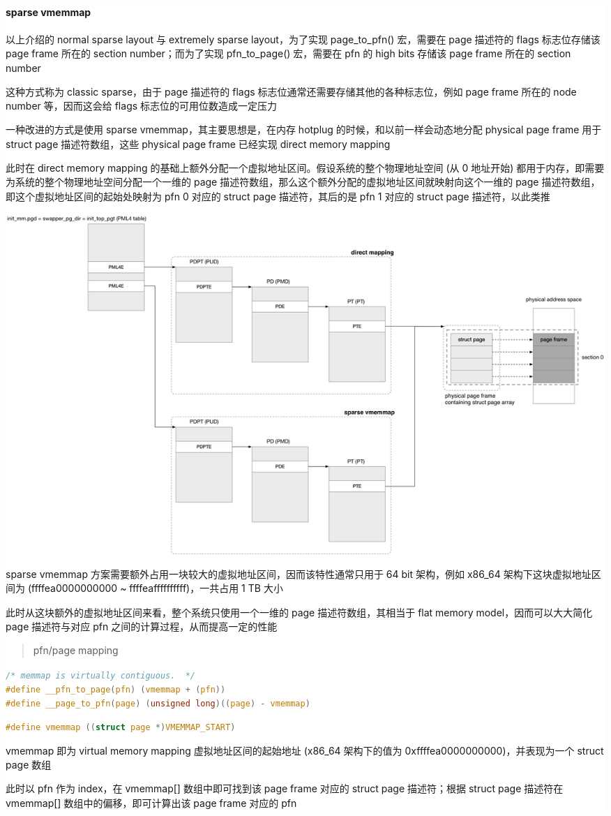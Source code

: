
#### sparse vmemmap

以上介绍的 normal sparse layout 与 extremely sparse layout，为了实现 page_to_pfn() 宏，需要在 page 描述符的 flags 标志位存储该 page frame 所在的 section number；而为了实现 pfn_to_page() 宏，需要在 pfn 的 high bits 存储该 page frame 所在的 section number

这种方式称为 classic sparse，由于 page 描述符的 flags 标志位通常还需要存储其他的各种标志位，例如 page frame 所在的 node number 等，因而这会给 flags 标志位的可用位数造成一定压力

一种改进的方式是使用 sparse vmemmap，其主要思想是，在内存 hotplug 的时候，和以前一样会动态地分配 physical page frame 用于 struct page 描述符数组，这些 physical page frame 已经实现 direct memory mapping

此时在 direct memory mapping 的基础上额外分配一个虚拟地址区间。假设系统的整个物理地址空间 (从 0 地址开始) 都用于内存，即需要为系统的整个物理地址空间分配一个一维的 page 描述符数组，那么这个额外分配的虚拟地址区间就映射向这个一维的 page 描述符数组，即这个虚拟地址区间的起始处映射为 pfn 0 对应的 struct page 描述符，其后的是 pfn 1 对应的 struct page 描述符，以此类推

![memory_model_sparse_vmemmap](media/16001562461320/memory_model_sparse_vmemmap.png)


sparse vmemmap 方案需要额外占用一块较大的虚拟地址区间，因而该特性通常只用于 64 bit 架构，例如 x86_64 架构下这块虚拟地址区间为 (ffffea0000000000 ~ ffffeaffffffffff)，一共占用 1 TB 大小

此时从这块额外的虚拟地址区间来看，整个系统只使用一个一维的 page 描述符数组，其相当于 flat memory model，因而可以大大简化 page 描述符与对应 pfn 之间的计算过程，从而提高一定的性能


> pfn/page mapping

```c
/* memmap is virtually contiguous.  */
#define __pfn_to_page(pfn) (vmemmap + (pfn))
#define __page_to_pfn(page) (unsigned long)((page) - vmemmap)
```

```c
#define vmemmap ((struct page *)VMEMMAP_START)
```

vmemmap 即为 virtual memory mapping 虚拟地址区间的起始地址 (x86_64 架构下的值为 0xffffea0000000000)，并表现为一个 struct page 数组

此时以 pfn 作为 index，在 vmemmap[] 数组中即可找到该 page frame 对应的 struct page 描述符；根据 struct page 描述符在 vmemmap[] 数组中的偏移，即可计算出该 page frame 对应的 pfn
